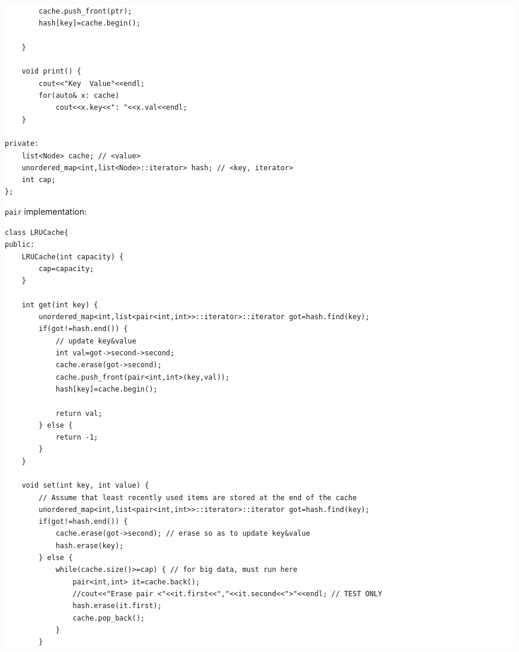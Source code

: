     		cache.push_front(ptr);
    		hash[key]=cache.begin();
    
        }
    
    	void print() {
    		cout<<"Key  Value"<<endl;
    		for(auto& x: cache)
    			cout<<x.key<<": "<<x.val<<endl;
    	}
    
    private:
    	list<Node> cache; // <value>
    	unordered_map<int,list<Node>::iterator> hash; // <key, iterator>
    	int cap;
    };


`pair` implementation:

    class LRUCache{
    public:
        LRUCache(int capacity) {
            cap=capacity;
        }
        
        int get(int key) {
    		unordered_map<int,list<pair<int,int>>::iterator>::iterator got=hash.find(key);
    		if(got!=hash.end()) {
    			// update key&value
    			int val=got->second->second;
    			cache.erase(got->second);
    			cache.push_front(pair<int,int>(key,val));
    			hash[key]=cache.begin();
    
    			return val;
    		} else {
    			return -1;
    		}
        }
        
        void set(int key, int value) {
    		// Assume that least recently used items are stored at the end of the cache
    		unordered_map<int,list<pair<int,int>>::iterator>::iterator got=hash.find(key);
    		if(got!=hash.end()) {
    			cache.erase(got->second); // erase so as to update key&value
    			hash.erase(key);
    		} else {
    			while(cache.size()>=cap) { // for big data, must run here
    				pair<int,int> it=cache.back();
    				//cout<<"Erase pair <"<<it.first<<","<<it.second<<">"<<endl; // TEST ONLY
    				hash.erase(it.first);
    				cache.pop_back();
    			}
    		}
    